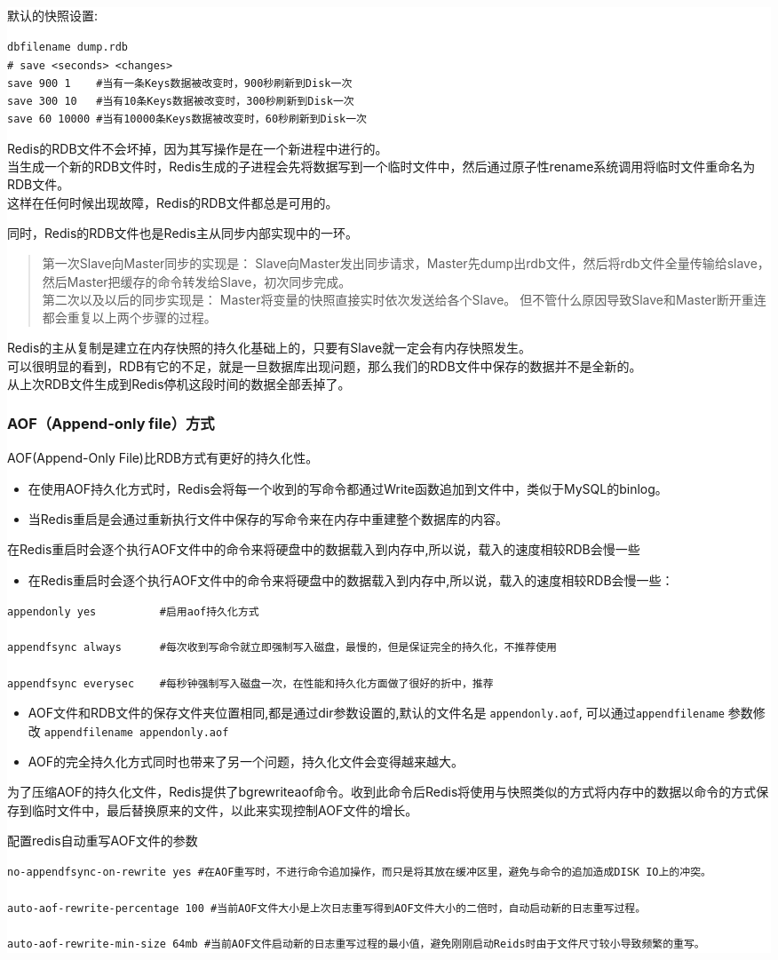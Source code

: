 默认的快照设置:  
```shell
dbfilename dump.rdb
# save <seconds> <changes>
save 900 1    #当有一条Keys数据被改变时，900秒刷新到Disk一次
save 300 10   #当有10条Keys数据被改变时，300秒刷新到Disk一次
save 60 10000 #当有10000条Keys数据被改变时，60秒刷新到Disk一次
```

Redis的RDB文件不会坏掉，因为其写操作是在一个新进程中进行的。  
当生成一个新的RDB文件时，Redis生成的子进程会先将数据写到一个临时文件中，然后通过原子性rename系统调用将临时文件重命名为RDB文件。   
这样在任何时候出现故障，Redis的RDB文件都总是可用的。  

同时，Redis的RDB文件也是Redis主从同步内部实现中的一环。  

> 第一次Slave向Master同步的实现是： Slave向Master发出同步请求，Master先dump出rdb文件，然后将rdb文件全量传输给slave，然后Master把缓存的命令转发给Slave，初次同步完成。  
> 第二次以及以后的同步实现是： Master将变量的快照直接实时依次发送给各个Slave。 但不管什么原因导致Slave和Master断开重连都会重复以上两个步骤的过程。  

Redis的主从复制是建立在内存快照的持久化基础上的，只要有Slave就一定会有内存快照发生。  
可以很明显的看到，RDB有它的不足，就是一旦数据库出现问题，那么我们的RDB文件中保存的数据并不是全新的。  
从上次RDB文件生成到Redis停机这段时间的数据全部丢掉了。  

### AOF（Append-only file）方式

AOF(Append-Only File)比RDB方式有更好的持久化性。  

- 在使用AOF持久化方式时，Redis会将每一个收到的写命令都通过Write函数追加到文件中，类似于MySQL的binlog。

- 当Redis重启是会通过重新执行文件中保存的写命令来在内存中重建整个数据库的内容。

在Redis重启时会逐个执行AOF文件中的命令来将硬盘中的数据载入到内存中,所以说，载入的速度相较RDB会慢一些

- 在Redis重启时会逐个执行AOF文件中的命令来将硬盘中的数据载入到内存中,所以说，载入的速度相较RDB会慢一些：
```shell
appendonly yes          #启用aof持久化方式

appendfsync always      #每次收到写命令就立即强制写入磁盘，最慢的，但是保证完全的持久化，不推荐使用

appendfsync everysec    #每秒钟强制写入磁盘一次，在性能和持久化方面做了很好的折中，推荐
```

- AOF文件和RDB文件的保存文件夹位置相同,都是通过dir参数设置的,默认的文件名是 `appendonly.aof`, 可以通过`appendfilename` 参数修改 `appendfilename appendonly.aof`

- AOF的完全持久化方式同时也带来了另一个问题，持久化文件会变得越来越大。

为了压缩AOF的持久化文件，Redis提供了bgrewriteaof命令。收到此命令后Redis将使用与快照类似的方式将内存中的数据以命令的方式保存到临时文件中，最后替换原来的文件，以此来实现控制AOF文件的增长。  

配置redis自动重写AOF文件的参数
```shell
no-appendfsync-on-rewrite yes #在AOF重写时，不进行命令追加操作，而只是将其放在缓冲区里，避免与命令的追加造成DISK IO上的冲突。

auto-aof-rewrite-percentage 100 #当前AOF文件大小是上次日志重写得到AOF文件大小的二倍时，自动启动新的日志重写过程。

auto-aof-rewrite-min-size 64mb #当前AOF文件启动新的日志重写过程的最小值，避免刚刚启动Reids时由于文件尺寸较小导致频繁的重写。
```